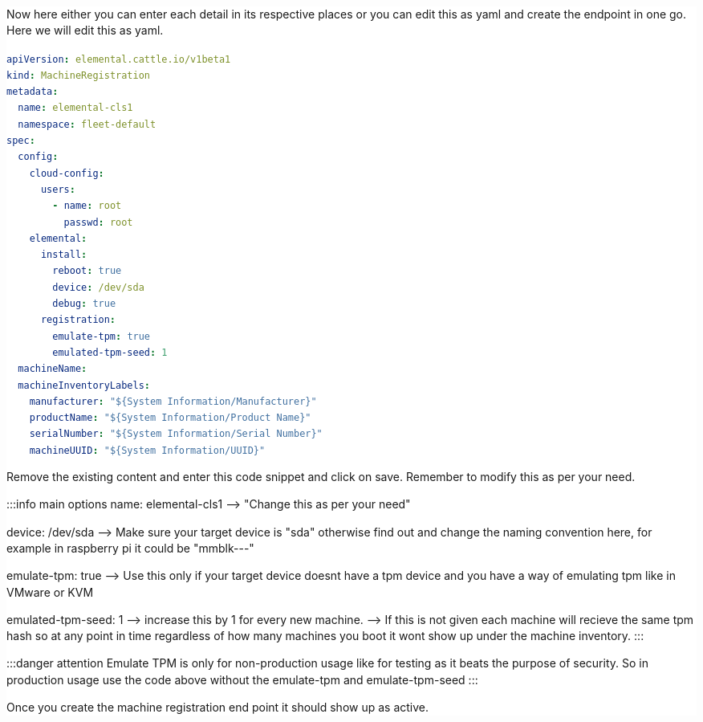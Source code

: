 Now here either you can enter each detail in its respective places or you can edit this as yaml and create the endpoint in one go. Here we will edit this as yaml.

```yaml showLineNumbers
apiVersion: elemental.cattle.io/v1beta1
kind: MachineRegistration
metadata:
  name: elemental-cls1
  namespace: fleet-default
spec:
  config:
    cloud-config:
      users:
        - name: root
          passwd: root
    elemental:
      install:
        reboot: true
        device: /dev/sda
        debug: true
      registration:
        emulate-tpm: true
        emulated-tpm-seed: 1
  machineName:
  machineInventoryLabels:
    manufacturer: "${System Information/Manufacturer}"
    productName: "${System Information/Product Name}"
    serialNumber: "${System Information/Serial Number}"
    machineUUID: "${System Information/UUID}"
```

Remove the existing content and enter this code snippet and click on save. Remember to modify this as per your need.

:::info main options
name: elemental-cls1 --> "Change this as per your need"

device: /dev/sda --> Make sure your target device is "sda" otherwise find out and change the naming convention here, for example in raspberry pi it could be "mmblk---"

emulate-tpm: true  --> Use this only if your target device doesnt have a tpm device and you have a way of emulating tpm like in VMware or KVM

emulated-tpm-seed: 1 --> increase this by 1 for every new machine. --> If this is not given each machine will recieve the same tpm hash so at any point in time regardless of how many machines you boot it wont show up under the machine inventory.
:::

:::danger attention
Emulate TPM is only for non-production usage like for testing as it beats the purpose of security. So in production usage use the code above without the emulate-tpm and emulate-tpm-seed
:::

Once you create the machine registration end point it should show up as active.
